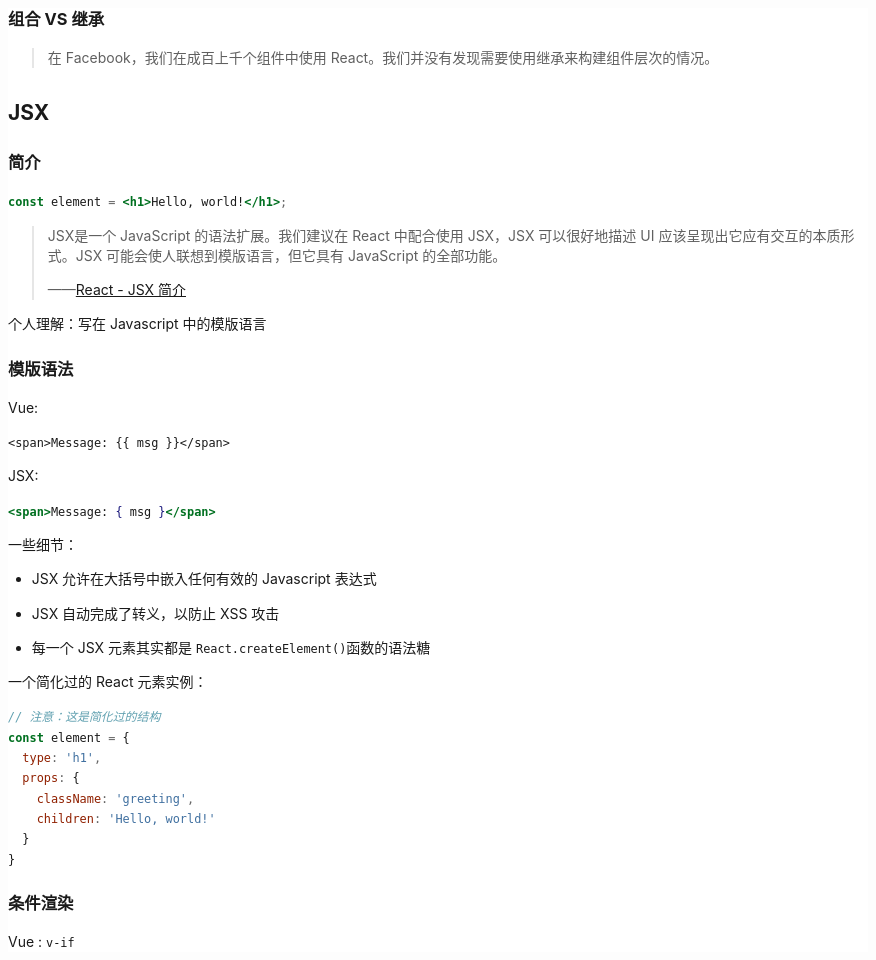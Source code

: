 ### 组合 VS 继承

> 在 Facebook，我们在成百上千个组件中使用 React。我们并没有发现需要使用继承来构建组件层次的情况。

## JSX

### 简介

```jsx
const element = <h1>Hello, world!</h1>;
```

> JSX是一个 JavaScript 的语法扩展。我们建议在 React 中配合使用 JSX，JSX 可以很好地描述 UI 应该呈现出它应有交互的本质形式。JSX 可能会使人联想到模版语言，但它具有 JavaScript 的全部功能。
>
> ——[React - JSX 简介](https://zh-hans.reactjs.org/docs/introducing-jsx.html)

个人理解：写在 Javascript 中的模版语言

### 模版语法

Vue: 

```vue
<span>Message: {{ msg }}</span>
```

JSX:

```jsx
<span>Message: { msg }</span>
```

一些细节：

- JSX 允许在大括号中嵌入任何有效的 Javascript 表达式

- JSX 自动完成了转义，以防止 XSS 攻击

- 每一个 JSX 元素其实都是 `React.createElement()`函数的语法糖

一个简化过的 React 元素实例：

```javascript
// 注意：这是简化过的结构
const element = {
  type: 'h1',
  props: {
    className: 'greeting',
    children: 'Hello, world!'
  }
}
```

### 条件渲染

Vue : `v-if`
